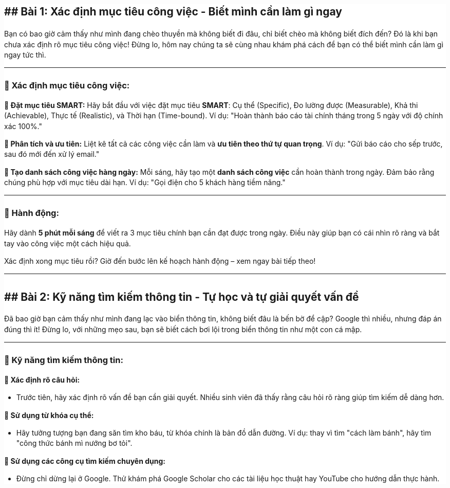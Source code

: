 ## ## Bài 1: Xác định mục tiêu công việc - Biết mình cần làm gì ngay

Bạn có bao giờ cảm thấy như mình đang chèo thuyền mà không biết đi đâu, chỉ biết chèo mà không biết đích đến? Đó là khi bạn chưa xác định rõ mục tiêu công việc! Đừng lo, hôm nay chúng ta sẽ cùng nhau khám phá cách để bạn có thể biết mình cần làm gì ngay tức thì.

---

### 📌 Xác định mục tiêu công việc:

**🔹 Đặt mục tiêu SMART:**
Hãy bắt đầu với việc đặt mục tiêu **SMART**: Cụ thể (Specific), Đo lường được (Measurable), Khả thi (Achievable), Thực tế (Realistic), và Thời hạn (Time-bound). Ví dụ: "Hoàn thành báo cáo tài chính tháng trong 5 ngày với độ chính xác 100%."

**🔹 Phân tích và ưu tiên:**
Liệt kê tất cả các công việc cần làm và **ưu tiên theo thứ tự quan trọng**. Ví dụ: "Gửi báo cáo cho sếp trước, sau đó mới đến xử lý email."

**🔹 Tạo danh sách công việc hàng ngày:**
Mỗi sáng, hãy tạo một **danh sách công việc** cần hoàn thành trong ngày. Đảm bảo rằng chúng phù hợp với mục tiêu dài hạn. Ví dụ: "Gọi điện cho 5 khách hàng tiềm năng."

---

### 🚀 Hành động:

Hãy dành **5 phút mỗi sáng** để viết ra 3 mục tiêu chính bạn cần đạt được trong ngày. Điều này giúp bạn có cái nhìn rõ ràng và bắt tay vào công việc một cách hiệu quả.

Xác định xong mục tiêu rồi? Giờ đến bước lên kế hoạch hành động – xem ngay bài tiếp theo!

---
## ## Bài 2: Kỹ năng tìm kiếm thông tin - Tự học và tự giải quyết vấn đề

Đã bao giờ bạn cảm thấy như mình đang lạc vào biển thông tin, không biết đâu là bến bờ để cập? Google thì nhiều, nhưng đáp án đúng thì ít! Đừng lo, với những mẹo sau, bạn sẽ biết cách bơi lội trong biển thông tin như một con cá mập.

---

### 📌 Kỹ năng tìm kiếm thông tin:

**🔹 Xác định rõ câu hỏi:**
- Trước tiên, hãy xác định rõ vấn đề bạn cần giải quyết. Nhiều sinh viên đã thấy rằng câu hỏi rõ ràng giúp tìm kiếm dễ dàng hơn.

**🔹 Sử dụng từ khóa cụ thể:**
- Hãy tưởng tượng bạn đang săn tìm kho báu, từ khóa chính là bản đồ dẫn đường. Ví dụ: thay vì tìm "cách làm bánh", hãy tìm "công thức bánh mì nướng bơ tỏi".

**🔹 Sử dụng các công cụ tìm kiếm chuyên dụng:**
- Đừng chỉ dừng lại ở Google. Thử khám phá Google Scholar cho các tài liệu học thuật hay YouTube cho hướng dẫn thực hành.
